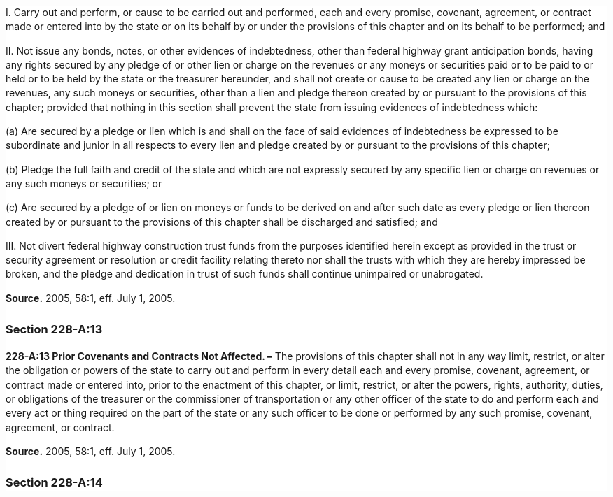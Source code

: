  I. Carry out and perform, or cause to be carried out and performed,
each and every promise, covenant, agreement, or contract made or entered
into by the state or on its behalf by or under the provisions of this
chapter and on its behalf to be performed; and
                                             
 II. Not issue any bonds, notes, or other evidences of indebtedness,
other than federal highway grant anticipation bonds, having any rights
secured by any pledge of or other lien or charge on the revenues or any
moneys or securities paid or to be paid to or held or to be held by the
state or the treasurer hereunder, and shall not create or cause to be
created any lien or charge on the revenues, any such moneys or
securities, other than a lien and pledge thereon created by or pursuant
to the provisions of this chapter; provided that nothing in this section
shall prevent the state from issuing evidences of indebtedness which:
                                             
 (a) Are secured by a pledge or lien which is and shall on the
face of said evidences of indebtedness be expressed to be subordinate
and junior in all respects to every lien and pledge created by or
pursuant to the provisions of this chapter;
                                             
 (b) Pledge the full faith and credit of the state and which are
not expressly secured by any specific lien or charge on revenues or any
such moneys or securities; or
                                             
 (c) Are secured by a pledge of or lien on moneys or funds to be
derived on and after such date as every pledge or lien thereon created
by or pursuant to the provisions of this chapter shall be discharged and
satisfied; and
                                             
 III. Not divert federal highway construction trust funds from the
purposes identified herein except as provided in the trust or security
agreement or resolution or credit facility relating thereto nor shall
the trusts with which they are hereby impressed be broken, and the
pledge and dedication in trust of such funds shall continue unimpaired
or unabrogated.

**Source.** 2005, 58:1, eff. July 1, 2005.

### Section 228-A:13

 **228-A:13 Prior Covenants and Contracts Not Affected. –** The
provisions of this chapter shall not in any way limit, restrict, or
alter the obligation or powers of the state to carry out and perform in
every detail each and every promise, covenant, agreement, or contract
made or entered into, prior to the enactment of this chapter, or limit,
restrict, or alter the powers, rights, authority, duties, or obligations
of the treasurer or the commissioner of transportation or any other
officer of the state to do and perform each and every act or thing
required on the part of the state or any such officer to be done or
performed by any such promise, covenant, agreement, or contract.

**Source.** 2005, 58:1, eff. July 1, 2005.

### Section 228-A:14

